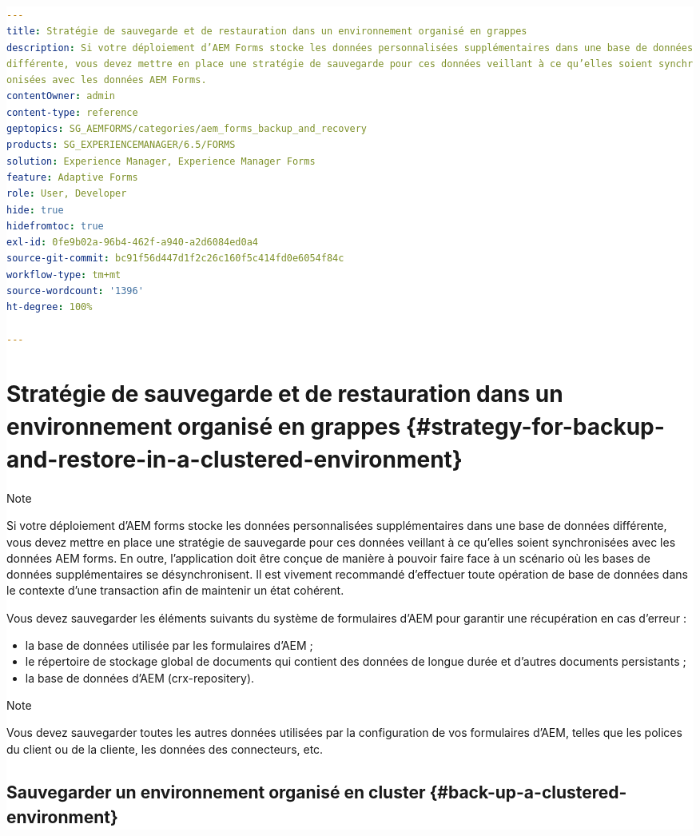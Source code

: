 ```yaml
---
title: Stratégie de sauvegarde et de restauration dans un environnement organisé en grappes
description: Si votre déploiement d’AEM Forms stocke les données personnalisées supplémentaires dans une base de données différente, vous devez mettre en place une stratégie de sauvegarde pour ces données veillant à ce qu’elles soient synchronisées avec les données AEM Forms.
contentOwner: admin
content-type: reference
geptopics: SG_AEMFORMS/categories/aem_forms_backup_and_recovery
products: SG_EXPERIENCEMANAGER/6.5/FORMS
solution: Experience Manager, Experience Manager Forms
feature: Adaptive Forms
role: User, Developer
hide: true
hidefromtoc: true
exl-id: 0fe9b02a-96b4-462f-a940-a2d6084ed0a4
source-git-commit: bc91f56d447d1f2c26c160f5c414fd0e6054f84c
workflow-type: tm+mt
source-wordcount: '1396'
ht-degree: 100%

---
```


# Stratégie de sauvegarde et de restauration dans un environnement organisé en grappes {#strategy-for-backup-and-restore-in-a-clustered-environment}

>[!NOTE]
>
>Si votre déploiement d’AEM forms stocke les données personnalisées supplémentaires dans une base de données différente, vous devez mettre en place une stratégie de sauvegarde pour ces données veillant à ce qu’elles soient synchronisées avec les données AEM forms. En outre, l’application doit être conçue de manière à pouvoir faire face à un scénario où les bases de données supplémentaires se désynchronisent. Il est vivement recommandé d’effectuer toute opération de base de données dans le contexte d’une transaction afin de maintenir un état cohérent.

Vous devez sauvegarder les éléments suivants du système de formulaires d’AEM pour garantir une récupération en cas d’erreur :

* la base de données utilisée par les formulaires d’AEM ;
* le répertoire de stockage global de documents qui contient des données de longue durée et d’autres documents persistants ;
* la base de données d’AEM (crx-repositery).

>[!NOTE]
>
>Vous devez sauvegarder toutes les autres données utilisées par la configuration de vos formulaires d’AEM, telles que les polices du client ou de la cliente, les données des connecteurs, etc.

## Sauvegarder un environnement organisé en cluster {#back-up-a-clustered-environment}
